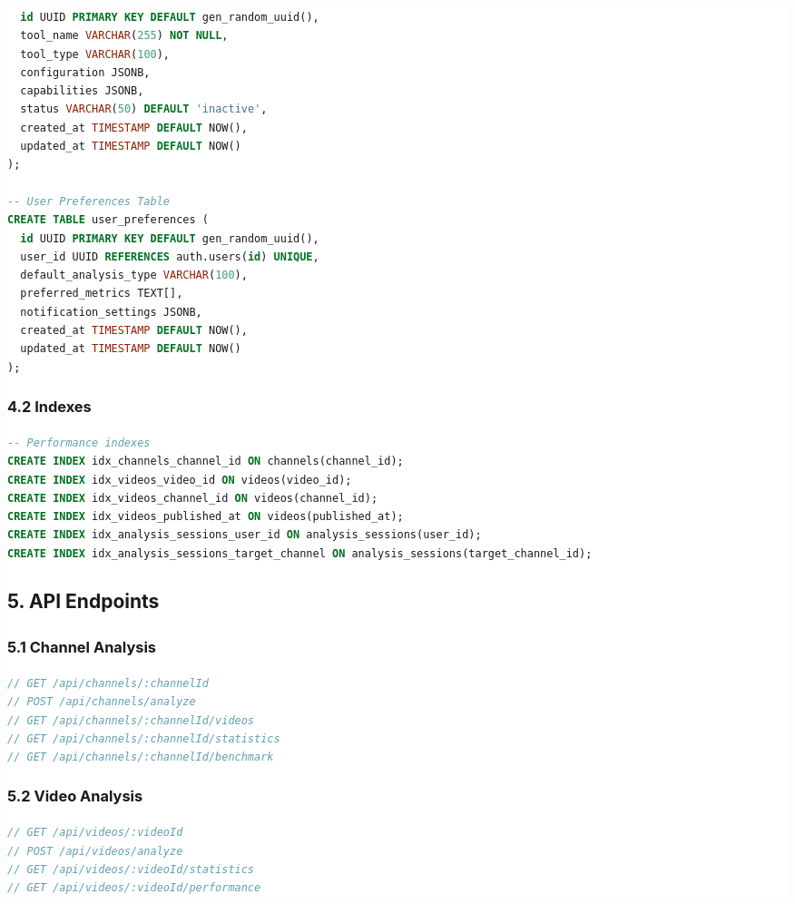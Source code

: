 ```sql
  id UUID PRIMARY KEY DEFAULT gen_random_uuid(),
  tool_name VARCHAR(255) NOT NULL,
  tool_type VARCHAR(100),
  configuration JSONB,
  capabilities JSONB,
  status VARCHAR(50) DEFAULT 'inactive',
  created_at TIMESTAMP DEFAULT NOW(),
  updated_at TIMESTAMP DEFAULT NOW()
);

-- User Preferences Table
CREATE TABLE user_preferences (
  id UUID PRIMARY KEY DEFAULT gen_random_uuid(),
  user_id UUID REFERENCES auth.users(id) UNIQUE,
  default_analysis_type VARCHAR(100),
  preferred_metrics TEXT[],
  notification_settings JSONB,
  created_at TIMESTAMP DEFAULT NOW(),
  updated_at TIMESTAMP DEFAULT NOW()
);
```

### 4.2 Indexes
```sql
-- Performance indexes
CREATE INDEX idx_channels_channel_id ON channels(channel_id);
CREATE INDEX idx_videos_video_id ON videos(video_id);
CREATE INDEX idx_videos_channel_id ON videos(channel_id);
CREATE INDEX idx_videos_published_at ON videos(published_at);
CREATE INDEX idx_analysis_sessions_user_id ON analysis_sessions(user_id);
CREATE INDEX idx_analysis_sessions_target_channel ON analysis_sessions(target_channel_id);
```

## 5. API Endpoints

### 5.1 Channel Analysis
```typescript
// GET /api/channels/:channelId
// POST /api/channels/analyze
// GET /api/channels/:channelId/videos
// GET /api/channels/:channelId/statistics
// GET /api/channels/:channelId/benchmark
```

### 5.2 Video Analysis
```typescript
// GET /api/videos/:videoId
// POST /api/videos/analyze
// GET /api/videos/:videoId/statistics
// GET /api/videos/:videoId/performance
```
